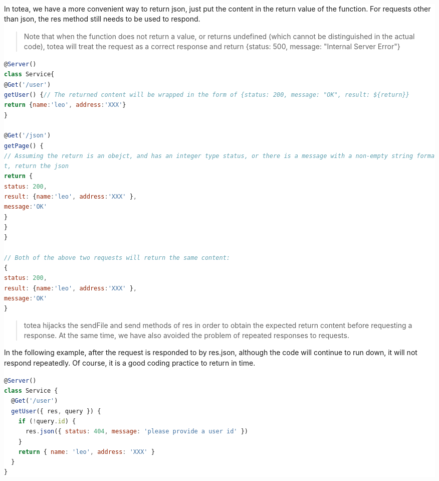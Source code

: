 In totea, we have a more convenient way to return json, just put the content in the return value of the function.
For requests other than json, the res method still needs to be used to respond.

> Note that when the function does not return a value, or returns undefined (which cannot be distinguished in the actual code), totea will treat the request as a correct response and return {status: 500, message: "Internal Server Error"}

```javascript
@Server()
class Service{
@Get('/user')
getUser() {// The returned content will be wrapped in the form of {status: 200, message: "OK", result: ${return}}
return {name:'leo', address:'XXX'}
}

@Get('/json')
getPage() {
// Assuming the return is an obejct, and has an integer type status, or there is a message with a non-empty string format, return the json
return {
status: 200,
result: {name:'leo', address:'XXX' },
message:'OK'
}
}
}

// Both of the above two requests will return the same content:
{
status: 200,
result: {name:'leo', address:'XXX' },
message:'OK'
}
```

> totea hijacks the sendFile and send methods of res in order to obtain the expected return content before requesting a response. At the same time, we have also avoided the problem of repeated responses to requests.

In the following example, after the request is responded to by res.json, although the code will continue to run down, it will not respond repeatedly. Of course, it is a good coding practice to return in time.

```javascript
@Server()
class Service {
  @Get('/user')
  getUser({ res, query }) {
    if (!query.id) {
      res.json({ status: 404, message: 'please provide a user id' })
    }
    return { name: 'leo', address: 'XXX' }
  }
}
```
